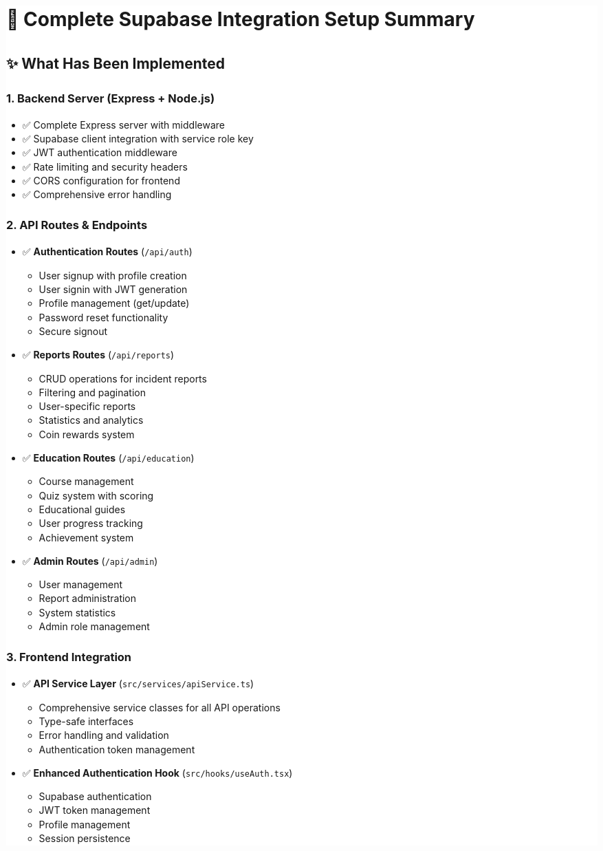 # 🚀 Complete Supabase Integration Setup Summary

## ✨ What Has Been Implemented

### 1. **Backend Server (Express + Node.js)**
- ✅ Complete Express server with middleware
- ✅ Supabase client integration with service role key
- ✅ JWT authentication middleware
- ✅ Rate limiting and security headers
- ✅ CORS configuration for frontend
- ✅ Comprehensive error handling

### 2. **API Routes & Endpoints**
- ✅ **Authentication Routes** (`/api/auth`)
  - User signup with profile creation
  - User signin with JWT generation
  - Profile management (get/update)
  - Password reset functionality
  - Secure signout

- ✅ **Reports Routes** (`/api/reports`)
  - CRUD operations for incident reports
  - Filtering and pagination
  - User-specific reports
  - Statistics and analytics
  - Coin rewards system

- ✅ **Education Routes** (`/api/education`)
  - Course management
  - Quiz system with scoring
  - Educational guides
  - User progress tracking
  - Achievement system

- ✅ **Admin Routes** (`/api/admin`)
  - User management
  - Report administration
  - System statistics
  - Admin role management

### 3. **Frontend Integration**
- ✅ **API Service Layer** (`src/services/apiService.ts`)
  - Comprehensive service classes for all API operations
  - Type-safe interfaces
  - Error handling and validation
  - Authentication token management

- ✅ **Enhanced Authentication Hook** (`src/hooks/useAuth.tsx`)
  - Supabase authentication
  - JWT token management
  - Profile management
  - Session persistence
